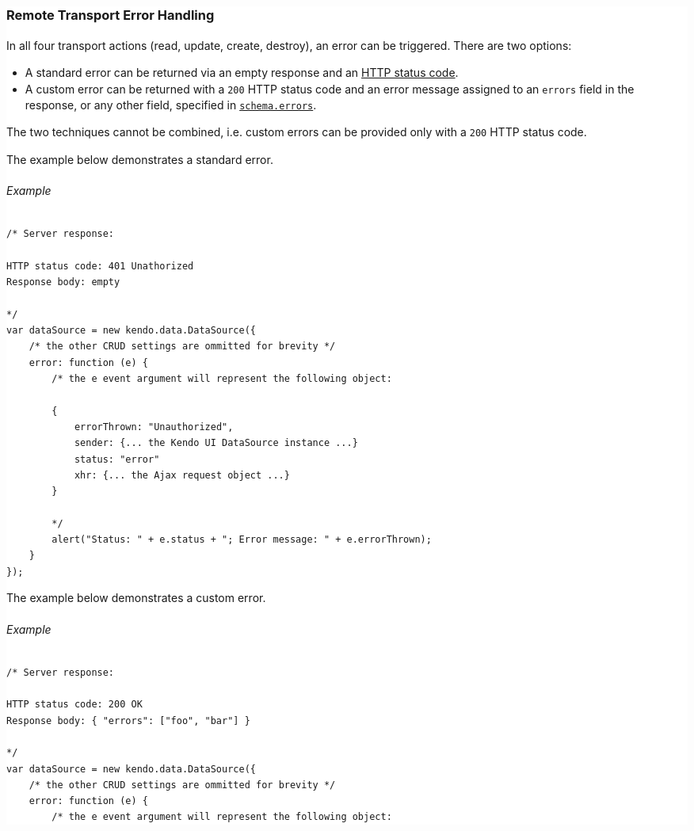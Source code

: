 
### Remote Transport Error Handling

In all four transport actions (read, update, create, destroy), an error can be triggered. There are two options:

* A standard error can be returned via an empty response and an [HTTP status code](http://en.wikipedia.org/wiki/List_of_HTTP_status_codes).
* A custom error can be returned with a `200` HTTP status code and an error message assigned to an `errors` field in the response, or any other field, specified in [`schema.errors`](/api/javascript/data/datasource/configuration/schema.errors).



The two techniques cannot be combined, i.e. custom errors can be provided only with a `200` HTTP status code.

The example below demonstrates a standard error.

###### Example

    /* Server response:

    HTTP status code: 401 Unathorized
    Response body: empty

    */
    var dataSource = new kendo.data.DataSource({
        /* the other CRUD settings are ommitted for brevity */
        error: function (e) {
            /* the e event argument will represent the following object:

            {
                errorThrown: "Unauthorized",
                sender: {... the Kendo UI DataSource instance ...}
                status: "error"
                xhr: {... the Ajax request object ...}
            }

            */
            alert("Status: " + e.status + "; Error message: " + e.errorThrown);
        }
    });


The example below demonstrates a custom error.

###### Example

    /* Server response:

    HTTP status code: 200 OK
    Response body: { "errors": ["foo", "bar"] }

    */
    var dataSource = new kendo.data.DataSource({
        /* the other CRUD settings are ommitted for brevity */
        error: function (e) {
            /* the e event argument will represent the following object:
